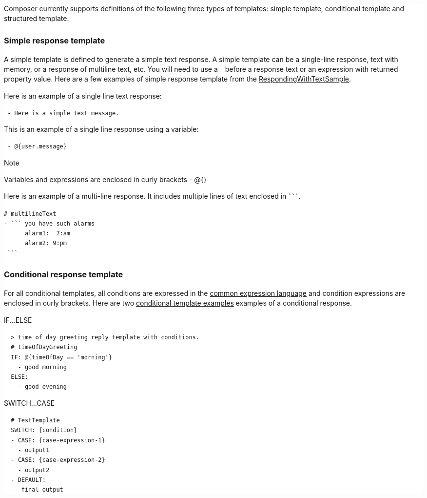 Composer currently supports definitions of the following three types of templates: simple template, conditional template and structured template. 

### Simple response template  

A simple template is defined to generate a simple text response. A simple template can be a single-line response, text with memory, or a response of multiline text, etc. You will need to use a `-` before a response text or an expression with returned property value. Here are a few examples of simple response template from the [RespondingWithTextSample](https://github.com/microsoft/BotFramework-Composer/tree/master/Composer/packages/server/assets/projects/RespondingWithTextSample). 
  
Here is an example of a single line text response:  

     - Here is a simple text message. 

This is an example of a single line response using a variable:  

     - @{user.message} 

> [!NOTE]
> Variables and expressions are enclosed in curly brackets - @{}

Here is an example of a multi-line response. It includes multiple lines of text enclosed in ` ``` `. 

    # multilineText
    - ``` you have such alarms
          alarm1:  7:am
          alarm2: 9:pm
     ```

### Conditional response template
For all conditional templates, all conditions are expressed in the [common expression language](https://github.com/microsoft/BotBuilder-Samples/tree/master/experimental/common-expression-language#readme) and condition expressions are enclosed in curly brackets. Here are two [conditional template examples](https://github.com/microsoft/BotBuilder-Samples/blob/master/experimental/language-generation/docs/lg-file-format.md#conditional-response-template) examples of a conditional response.

IF...ELSE

      > time of day greeting reply template with conditions. 
      # timeOfDayGreeting
      IF: @{timeOfDay == 'morning'}
        - good morning
      ELSE: 
        - good evening

SWITCH...CASE
  
      # TestTemplate
      SWITCH: {condition}
      - CASE: {case-expression-1}
        - output1
      - CASE: {case-expression-2}
        - output2
      - DEFAULT:
       - final output
